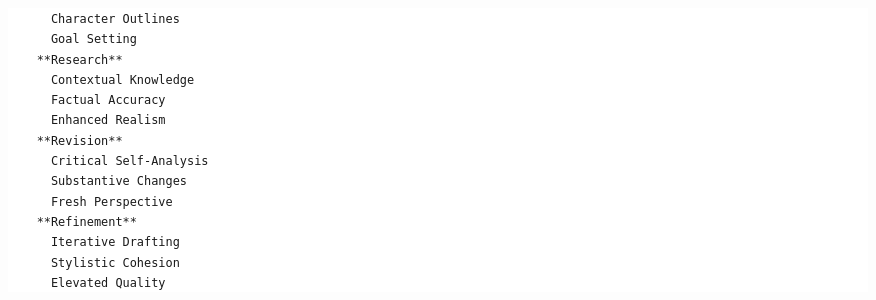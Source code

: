 ```mermaid
      Character Outlines
      Goal Setting
    **Research**
      Contextual Knowledge
      Factual Accuracy
      Enhanced Realism
    **Revision**
      Critical Self-Analysis
      Substantive Changes
      Fresh Perspective
    **Refinement**
      Iterative Drafting
      Stylistic Cohesion
      Elevated Quality

```
